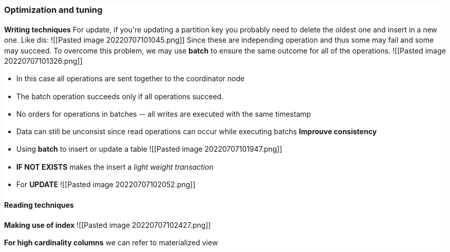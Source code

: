### Optimization and tuning
**Writing techniques**
For update, if you're updating a partition key you probably need to delete the oldest one and insert in a new one. Like dis:
![[Pasted image 20220707101045.png]]
Since these are independing operation and thus some may fail and some may succeed. To overcome this problem, we may use **batch** to ensure the same outcome for all of the operations.
![[Pasted image 20220707101326.png]]
- In this case all operations are sent together to the coordinator node
- The batch operation succeeds only if all operations succeed.
- No orders for operations in batches -- all writes are executed with the same timestamp
- Data can still be unconsist since read operations can occur while executing batchs
**Improuve consistency**
- Using **batch** to insert or update a table 
![[Pasted image 20220707101947.png]]

- **IF NOT EXISTS** makes the insert a *light weight transaction* 
- For **UPDATE**
 ![[Pasted image 20220707102052.png]]

#### Reading techniques
**Making use of index**
![[Pasted image 20220707102427.png]]

**For high cardinality columns** we can refer to materialized view